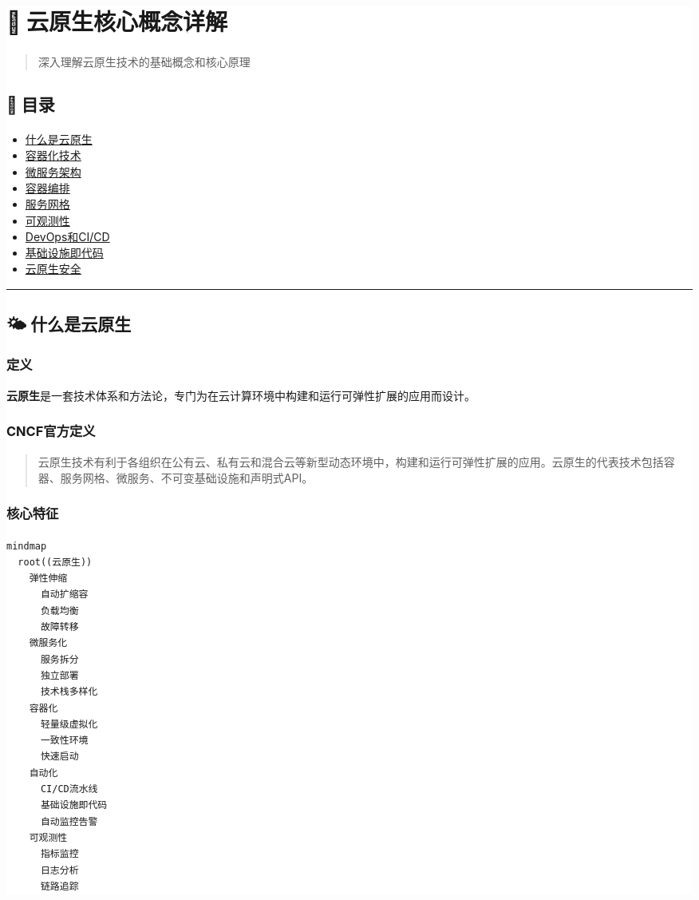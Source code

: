 # 🧠 云原生核心概念详解

> 深入理解云原生技术的基础概念和核心原理

## 📖 目录

- [什么是云原生](#什么是云原生)
- [容器化技术](#容器化技术)
- [微服务架构](#微服务架构)
- [容器编排](#容器编排)
- [服务网格](#服务网格)
- [可观测性](#可观测性)
- [DevOps和CI/CD](#devops和cicd)
- [基础设施即代码](#基础设施即代码)
- [云原生安全](#云原生安全)

---

## 🌤️ 什么是云原生

### 定义

**云原生**是一套技术体系和方法论，专门为在云计算环境中构建和运行可弹性扩展的应用而设计。

### CNCF官方定义

> 云原生技术有利于各组织在公有云、私有云和混合云等新型动态环境中，构建和运行可弹性扩展的应用。云原生的代表技术包括容器、服务网格、微服务、不可变基础设施和声明式API。

### 核心特征

```mermaid
mindmap
  root((云原生))
    弹性伸缩
      自动扩缩容
      负载均衡
      故障转移
    微服务化
      服务拆分
      独立部署
      技术栈多样化
    容器化
      轻量级虚拟化
      一致性环境
      快速启动
    自动化
      CI/CD流水线
      基础设施即代码
      自动监控告警
    可观测性
      指标监控
      日志分析
      链路追踪
```
